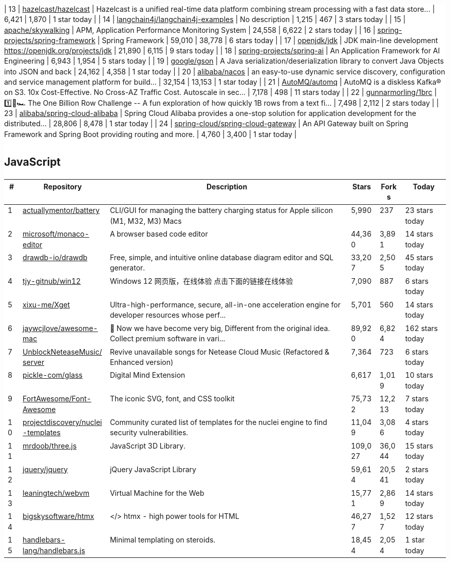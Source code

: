 | 13 | [hazelcast/hazelcast](https://github.com/hazelcast/hazelcast) | Hazelcast is a unified real-time data platform combining stream processing with a fast data store... | 6,421 | 1,870 | 1 star today |
| 14 | [langchain4j/langchain4j-examples](https://github.com/langchain4j/langchain4j-examples) | No description | 1,215 | 467 | 3 stars today |
| 15 | [apache/skywalking](https://github.com/apache/skywalking) | APM, Application Performance Monitoring System | 24,558 | 6,622 | 2 stars today |
| 16 | [spring-projects/spring-framework](https://github.com/spring-projects/spring-framework) | Spring Framework | 59,010 | 38,778 | 6 stars today |
| 17 | [openjdk/jdk](https://github.com/openjdk/jdk) | JDK main-line development https://openjdk.org/projects/jdk | 21,890 | 6,115 | 9 stars today |
| 18 | [spring-projects/spring-ai](https://github.com/spring-projects/spring-ai) | An Application Framework for AI Engineering | 6,943 | 1,954 | 5 stars today |
| 19 | [google/gson](https://github.com/google/gson) | A Java serialization/deserialization library to convert Java Objects into JSON and back | 24,162 | 4,358 | 1 star today |
| 20 | [alibaba/nacos](https://github.com/alibaba/nacos) | an easy-to-use dynamic service discovery, configuration and service management platform for build... | 32,154 | 13,153 | 1 star today |
| 21 | [AutoMQ/automq](https://github.com/AutoMQ/automq) | AutoMQ is a diskless Kafka® on S3. 10x Cost-Effective. No Cross-AZ Traffic Cost. Autoscale in sec... | 7,178 | 498 | 11 stars today |
| 22 | [gunnarmorling/1brc](https://github.com/gunnarmorling/1brc) | 1️⃣🐝🏎️ The One Billion Row Challenge -- A fun exploration of how quickly 1B rows from a text fi... | 7,498 | 2,112 | 2 stars today |
| 23 | [alibaba/spring-cloud-alibaba](https://github.com/alibaba/spring-cloud-alibaba) | Spring Cloud Alibaba provides a one-stop solution for application development for the distributed... | 28,806 | 8,478 | 1 star today |
| 24 | [spring-cloud/spring-cloud-gateway](https://github.com/spring-cloud/spring-cloud-gateway) | An API Gateway built on Spring Framework and Spring Boot providing routing and more. | 4,760 | 3,400 | 1 star today |

## JavaScript

| # | Repository | Description | Stars | Forks | Today |
| --- | --- | --- | --- | --- | --- |
| 1 | [actuallymentor/battery](https://github.com/actuallymentor/battery) | CLI/GUI for managing the battery charging status for Apple silicon (M1, M32, M3) Macs | 5,990 | 237 | 23 stars today |
| 2 | [microsoft/monaco-editor](https://github.com/microsoft/monaco-editor) | A browser based code editor | 44,360 | 3,891 | 14 stars today |
| 3 | [drawdb-io/drawdb](https://github.com/drawdb-io/drawdb) | Free, simple, and intuitive online database diagram editor and SQL generator. | 33,207 | 2,505 | 45 stars today |
| 4 | [tjy-gitnub/win12](https://github.com/tjy-gitnub/win12) | Windows 12 网页版，在线体验 点击下面的链接在线体验 | 7,090 | 887 | 6 stars today |
| 5 | [xixu-me/Xget](https://github.com/xixu-me/Xget) | Ultra-high-performance, secure, all-in-one acceleration engine for developer resources whose perf... | 5,701 | 560 | 14 stars today |
| 6 | [jaywcjlove/awesome-mac](https://github.com/jaywcjlove/awesome-mac) |  Now we have become very big, Different from the original idea. Collect premium software in vari... | 89,920 | 6,824 | 162 stars today |
| 7 | [UnblockNeteaseMusic/server](https://github.com/UnblockNeteaseMusic/server) | Revive unavailable songs for Netease Cloud Music (Refactored & Enhanced version) | 7,364 | 723 | 6 stars today |
| 8 | [pickle-com/glass](https://github.com/pickle-com/glass) | Digital Mind Extension | 6,617 | 1,019 | 10 stars today |
| 9 | [FortAwesome/Font-Awesome](https://github.com/FortAwesome/Font-Awesome) | The iconic SVG, font, and CSS toolkit | 75,732 | 12,213 | 7 stars today |
| 10 | [projectdiscovery/nuclei-templates](https://github.com/projectdiscovery/nuclei-templates) | Community curated list of templates for the nuclei engine to find security vulnerabilities. | 11,049 | 3,086 | 4 stars today |
| 11 | [mrdoob/three.js](https://github.com/mrdoob/three.js) | JavaScript 3D Library. | 109,027 | 36,044 | 15 stars today |
| 12 | [jquery/jquery](https://github.com/jquery/jquery) | jQuery JavaScript Library | 59,614 | 20,541 | 2 stars today |
| 13 | [leaningtech/webvm](https://github.com/leaningtech/webvm) | Virtual Machine for the Web | 15,771 | 2,869 | 14 stars today |
| 14 | [bigskysoftware/htmx](https://github.com/bigskysoftware/htmx) | </> htmx - high power tools for HTML | 46,277 | 1,527 | 12 stars today |
| 15 | [handlebars-lang/handlebars.js](https://github.com/handlebars-lang/handlebars.js) | Minimal templating on steroids. | 18,454 | 2,054 | 1 star today |
